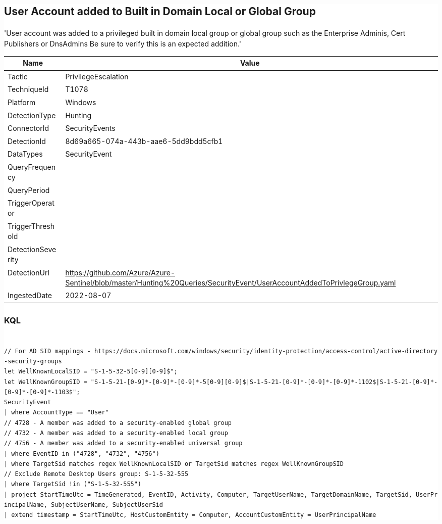 ## User Account added to Built in Domain Local or Global Group

'User account was added to a privileged built in domain local group or global group such as the Enterprise Adminis, Cert Publishers or DnsAdmins
Be sure to verify this is an expected addition.'

|Name | Value |
| --- | --- |
|Tactic | PrivilegeEscalation|
|TechniqueId | T1078|
|Platform | Windows|
|DetectionType | Hunting |
|ConnectorId | SecurityEvents |
|DetectionId | 8d69a665-074a-443b-aae6-5dd9bdd5cfb1 |
|DataTypes | SecurityEvent |
|QueryFrequency |  |
|QueryPeriod |  |
|TriggerOperator |  |
|TriggerThreshold |  |
|DetectionSeverity |  |
|DetectionUrl | https://github.com/Azure/Azure-Sentinel/blob/master/Hunting%20Queries/SecurityEvent/UserAccountAddedToPrivlegeGroup.yaml |
|IngestedDate | 2022-08-07 |

### KQL
```kql

// For AD SID mappings - https://docs.microsoft.com/windows/security/identity-protection/access-control/active-directory-security-groups
let WellKnownLocalSID = "S-1-5-32-5[0-9][0-9]$";
let WellKnownGroupSID = "S-1-5-21-[0-9]*-[0-9]*-[0-9]*-5[0-9][0-9]$|S-1-5-21-[0-9]*-[0-9]*-[0-9]*-1102$|S-1-5-21-[0-9]*-[0-9]*-[0-9]*-1103$";
SecurityEvent 
| where AccountType == "User"
// 4728 - A member was added to a security-enabled global group
// 4732 - A member was added to a security-enabled local group
// 4756 - A member was added to a security-enabled universal group
| where EventID in ("4728", "4732", "4756")   
| where TargetSid matches regex WellKnownLocalSID or TargetSid matches regex WellKnownGroupSID
// Exclude Remote Desktop Users group: S-1-5-32-555
| where TargetSid !in ("S-1-5-32-555")
| project StartTimeUtc = TimeGenerated, EventID, Activity, Computer, TargetUserName, TargetDomainName, TargetSid, UserPrincipalName, SubjectUserName, SubjectUserSid 
| extend timestamp = StartTimeUtc, HostCustomEntity = Computer, AccountCustomEntity = UserPrincipalName

```
